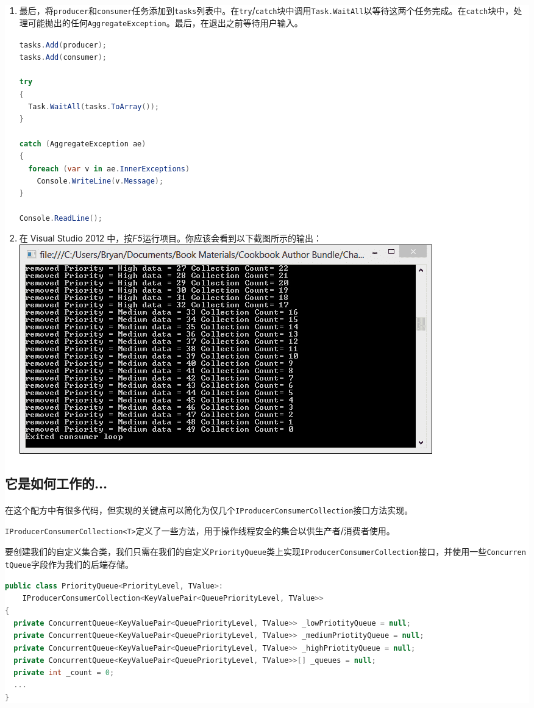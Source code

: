 1.  最后，将`producer`和`consumer`任务添加到`tasks`列表中。在`try`/`catch`块中调用`Task.WaitAll`以等待这两个任务完成。在`catch`块中，处理可能抛出的任何`AggregateException`。最后，在退出之前等待用户输入。

    ```cs
    tasks.Add(producer);
    tasks.Add(consumer);

    try
    {
      Task.WaitAll(tasks.ToArray());
    }

    catch (AggregateException ae)
    {
      foreach (var v in ae.InnerExceptions)
        Console.WriteLine(v.Message);
    }

    Console.ReadLine();
    ```

1.  在 Visual Studio 2012 中，按*F5*运行项目。你应该会看到以下截图所示的输出：![如何做…](img/0225OT_05_09.jpg)

## 它是如何工作的…

在这个配方中有很多代码，但实现的关键点可以简化为仅几个`IProducerConsumerCollection`接口方法实现。

`IProducerConsumerCollection<T>`定义了一些方法，用于操作线程安全的集合以供生产者/消费者使用。

要创建我们的自定义集合类，我们只需在我们的自定义`PriorityQueue`类上实现`IProducerConsumerCollection`接口，并使用一些`ConcurrentQueue`字段作为我们的后端存储。

```cs
public class PriorityQueue<PriorityLevel, TValue>: 
    IProducerConsumerCollection<KeyValuePair<QueuePriorityLevel, TValue>>
{
  private ConcurrentQueue<KeyValuePair<QueuePriorityLevel, TValue>> _lowPriotityQueue = null;
  private ConcurrentQueue<KeyValuePair<QueuePriorityLevel, TValue>> _mediumPriotityQueue = null;
  private ConcurrentQueue<KeyValuePair<QueuePriorityLevel, TValue>> _highPriotityQueue = null;
  private ConcurrentQueue<KeyValuePair<QueuePriorityLevel, TValue>>[] _queues = null;
  private int _count = 0;	
  ...  
}
```

